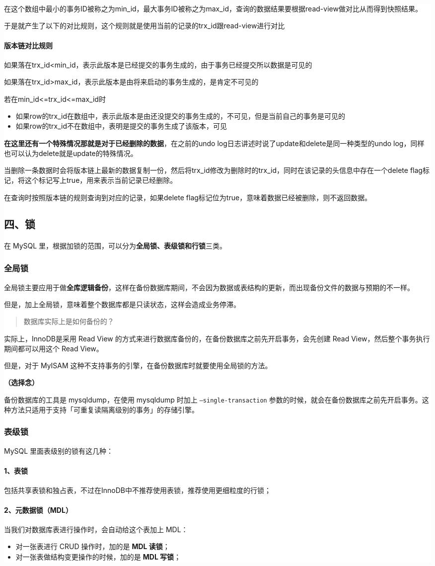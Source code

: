 在这个数组中最小的事务ID被称之为min_id，最大事务ID被称之为max_id，查询的数据结果要根据read-view做对比从而得到快照结果。

于是就产生了以下的对比规则，这个规则就是使用当前的记录的trx_id跟read-view进行对比
#### 版本链对比规则
如果落在trx_id<min_id，表示此版本是已经提交的事务生成的，由于事务已经提交所以数据是可见的

如果落在trx_id>max_id，表示此版本是由将来启动的事务生成的，是肯定不可见的

若在min_id<=trx_id<=max_id时

* 如果row的trx_id在数组中，表示此版本是由还没提交的事务生成的，不可见，但是当前自己的事务是可见的
* 如果row的trx_id不在数组中，表明是提交的事务生成了该版本，可见

**在这里还有一个特殊情况那就是对于已经删除的数据**，在之前的undo log日志讲述时说了update和delete是同一种类型的undo log，同样也可以认为delete就是update的特殊情况。

当删除一条数据时会将版本链上最新的数据复制一份，然后将trx_id修改为删除时的trx_id，同时在该记录的头信息中存在一个delete flag标记，将这个标记写上true，用来表示当前记录已经删除。

在查询时按照版本链的规则查询到对应的记录，如果delete flag标记位为true，意味着数据已经被删除，则不返回数据。


## 四、锁 

在 MySQL 里，根据加锁的范围，可以分为**全局锁、表级锁和行锁**三类。

### 全局锁

全局锁主要应用于做**全库逻辑备份**，这样在备份数据库期间，不会因为数据或表结构的更新，而出现备份文件的数据与预期的不一样。

但是，加上全局锁，意味着整个数据库都是只读状态，这样会造成业务停滞。

> 数据库实际上是如何备份的？

实际上，InnoDB是采用 Read View 的方式来进行数据库备份的，在备份数据库之前先开启事务，会先创建 Read View，然后整个事务执行期间都可以用这个 Read View。

但是，对于 MyISAM 这种不支持事务的引擎，在备份数据库时就要使用全局锁的方法。



**（选择念）**

备份数据库的工具是 mysqldump，在使用 mysqldump 时加上 `–single-transaction` 参数的时候，就会在备份数据库之前先开启事务。这种方法只适用于支持「可重复读隔离级别的事务」的存储引擎。



### 表级锁

MySQL 里面表级别的锁有这几种：

#### 1、表锁

包括共享表锁和独占表，不过在InnoDB中不推荐使用表锁，推荐使用更细粒度的行锁；

#### 2、元数据锁（MDL）

当我们对数据库表进行操作时，会自动给这个表加上 MDL：

- 对一张表进行 CRUD 操作时，加的是 **MDL 读锁**；
- 对一张表做结构变更操作的时候，加的是 **MDL 写锁**；

